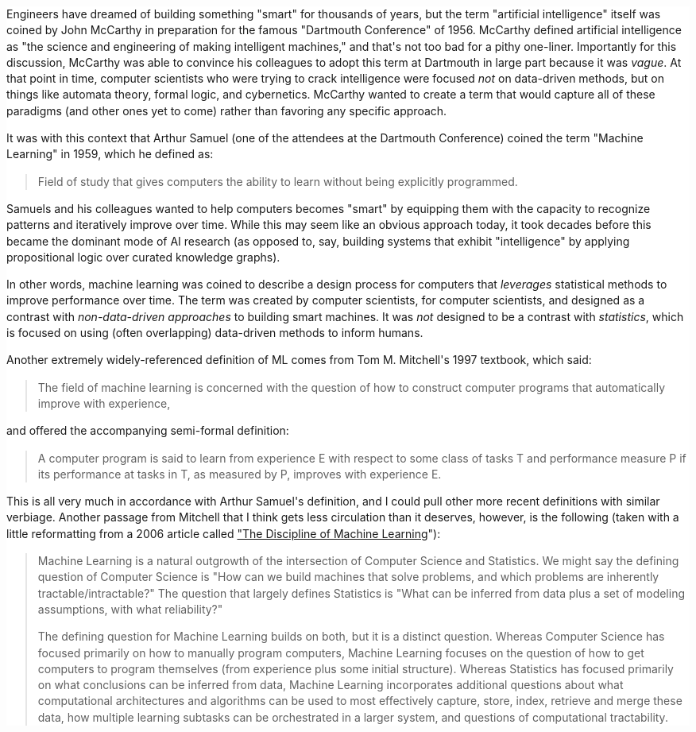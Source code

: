 Engineers have dreamed of building something "smart" for thousands of years, but the term "artificial intelligence" itself was coined by John McCarthy in preparation for the famous "Dartmouth Conference" of 1956. McCarthy defined artificial intelligence as "the science and engineering of making intelligent machines," and that's not too bad for a pithy one-liner. Importantly for this discussion, McCarthy was able to convince his colleagues to adopt this term at Dartmouth in large part because it was _vague_.  At that point in time, computer scientists who were trying to crack intelligence were focused _not_ on data-driven methods, but on things like automata theory, formal logic, and cybernetics. McCarthy wanted to create a term that would capture all of these paradigms (and other ones yet to come) rather than favoring any specific approach.

It was with this context that Arthur Samuel (one of the attendees at the Dartmouth Conference) coined the term "Machine Learning" in 1959, which he defined as:

> Field of study that gives computers the ability to learn without being explicitly programmed.

Samuels and his colleagues wanted to help computers becomes "smart" by equipping them with the capacity to recognize patterns and iteratively improve over time. While this may seem like an obvious approach today, it took decades before this became the dominant mode of AI research (as opposed to, say, building systems that exhibit "intelligence" by applying propositional logic over curated knowledge graphs).

In other words, machine learning was coined to describe a design process for computers that _leverages_ statistical methods to improve performance over time. The term was created by computer scientists, for computer scientists, and designed as a contrast with _non-data-driven approaches_ to building smart machines. It was _not_ designed to be a contrast with _statistics_, which is focused on using (often overlapping) data-driven methods to inform humans.

Another extremely widely-referenced definition of ML comes from Tom M. Mitchell's 1997 textbook, which said:

> The field of machine learning is concerned with the question of how to construct computer programs that automatically improve with experience,

and offered the accompanying semi-formal definition:

> A computer program is said to learn from experience E with respect to some class of tasks T and performance measure P if its performance at tasks in T, as measured by P, improves with experience E.

This is all very much in accordance with Arthur Samuel's definition, and I could pull other more recent definitions with similar verbiage. Another passage from Mitchell that I think gets less circulation than it deserves, however, is the following (taken with a little reformatting from a 2006 article called ["The Discipline of Machine Learning](http://www.cs.cmu.edu/~tom/pubs/MachineLearning.pdf)"):

> Machine Learning is a natural outgrowth of the intersection of Computer Science and Statistics. We might say the defining question of Computer Science is "How can we build machines that solve problems, and which problems are inherently tractable/intractable?" The question that largely defines Statistics is "What can be inferred from data plus a set of modeling assumptions, with what reliability?"
> 
> The defining question for Machine Learning builds on both, but it is a distinct question. Whereas Computer Science has focused primarily on how to manually program computers, Machine Learning focuses on the question of how to get computers to program themselves (from experience plus some initial structure). Whereas Statistics has focused primarily on what conclusions can be inferred from data, Machine Learning incorporates additional questions about what computational architectures and algorithms can be used to most effectively capture, store, index, retrieve and merge these data, how multiple learning subtasks can be orchestrated in a larger system, and questions of computational tractability.
